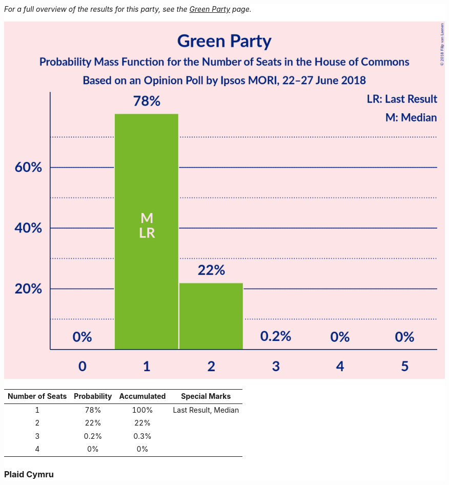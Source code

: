*For a full overview of the results for this party, see the [Green Party](party-greenparty.html) page.*

![Graph with seats probability mass function not yet produced](2018-06-27-IpsosMORI-seats-pmf-greenparty.png "Seats Probability Mass Function")

| Number of Seats | Probability | Accumulated | Special Marks |
|:---------------:|:-----------:|:-----------:|:-------------:|
| 1 | 78% | 100% | Last Result, Median |
| 2 | 22% | 22% |  |
| 3 | 0.2% | 0.3% |  |
| 4 | 0% | 0% |  |

### Plaid Cymru
